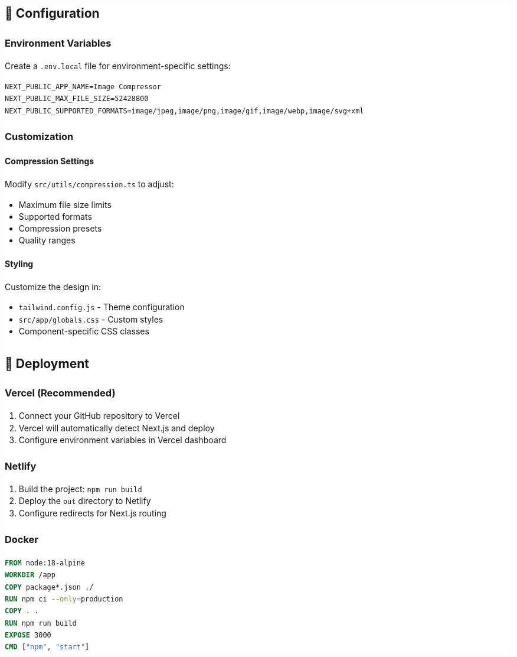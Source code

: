 ## 🔧 Configuration

### Environment Variables
Create a `.env.local` file for environment-specific settings:

```env
NEXT_PUBLIC_APP_NAME=Image Compressor
NEXT_PUBLIC_MAX_FILE_SIZE=52428800
NEXT_PUBLIC_SUPPORTED_FORMATS=image/jpeg,image/png,image/gif,image/webp,image/svg+xml
```

### Customization

#### Compression Settings
Modify `src/utils/compression.ts` to adjust:
- Maximum file size limits
- Supported formats
- Compression presets
- Quality ranges

#### Styling
Customize the design in:
- `tailwind.config.js` - Theme configuration
- `src/app/globals.css` - Custom styles
- Component-specific CSS classes

## 🚀 Deployment

### Vercel (Recommended)
1. Connect your GitHub repository to Vercel
2. Vercel will automatically detect Next.js and deploy
3. Configure environment variables in Vercel dashboard

### Netlify
1. Build the project: `npm run build`
2. Deploy the `out` directory to Netlify
3. Configure redirects for Next.js routing

### Docker
```dockerfile
FROM node:18-alpine
WORKDIR /app
COPY package*.json ./
RUN npm ci --only=production
COPY . .
RUN npm run build
EXPOSE 3000
CMD ["npm", "start"]
```
